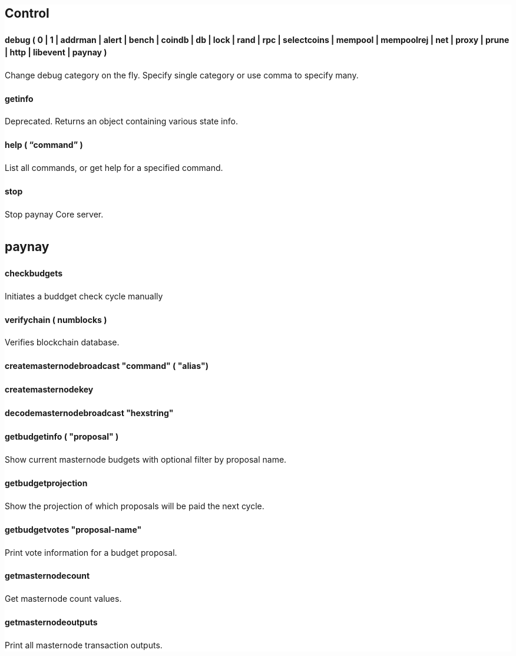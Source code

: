 ## Control

#### debug ( 0 | 1 | addrman | alert | bench | coindb | db | lock | rand | rpc | selectcoins | mempool | mempoolrej | net | proxy | prune | http | libevent | paynay )
Change debug category on the fly. Specify single category or use comma to specify many.

#### getinfo

Deprecated. Returns an object containing various state info.

#### help ( “command” )

List all commands, or get help for a specified command.

#### stop

Stop paynay Core server.

## paynay

#### checkbudgets

Initiates a buddget check cycle manually 

#### verifychain ( numblocks )

Verifies blockchain database.

#### createmasternodebroadcast "command" ( "alias")

#### createmasternodekey 

#### decodemasternodebroadcast "hexstring"


#### getbudgetinfo ( "proposal" )

Show current masternode budgets with optional filter by proposal name.

#### getbudgetprojection

Show the projection of which proposals will be paid the next cycle.

#### getbudgetvotes "proposal-name"

Print vote information for a budget proposal.

#### getmasternodecount

Get masternode count values.

#### getmasternodeoutputs

Print all masternode transaction outputs.
